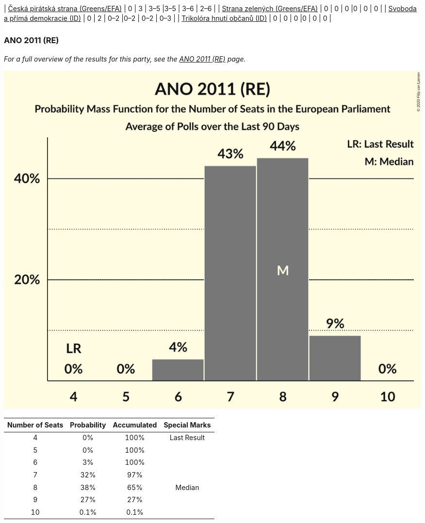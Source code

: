 | <a href="#česká-pirátská-strana-(greens/efa)">Česká pirátská strana (Greens/EFA)</a> | 0 | 3 | 3–5 |3–5 | 3–6 | 2–6 |
| <a href="#strana-zelených-(greens/efa)">Strana zelených (Greens/EFA)</a> | 0 | 0 | 0 |0 | 0 | 0 |
| <a href="#svoboda-a-přímá-demokracie-(id)">Svoboda a přímá demokracie (ID)</a> | 0 | 2 | 0–2 |0–2 | 0–2 | 0–3 |
| <a href="#trikolóra-hnutí-občanů-(id)">Trikolóra hnutí občanů (ID)</a> | 0 | 0 | 0 |0 | 0 | 0 |

### ANO 2011 (RE)

*For a full overview of the results for this party, see the [ANO 2011 (RE)](party-ano2011re.html) page.*

![Graph with seats probability mass function not yet produced](average-2020-10-31-seats-pmf-ano2011re.png "Seats Probability Mass Function")

| Number of Seats | Probability | Accumulated | Special Marks |
|:---------------:|:-----------:|:-----------:|:-------------:|
| 4 | 0% | 100% | Last Result |
| 5 | 0% | 100% |  |
| 6 | 3% | 100% |  |
| 7 | 32% | 97% |  |
| 8 | 38% | 65% | Median |
| 9 | 27% | 27% |  |
| 10 | 0.1% | 0.1% |  |